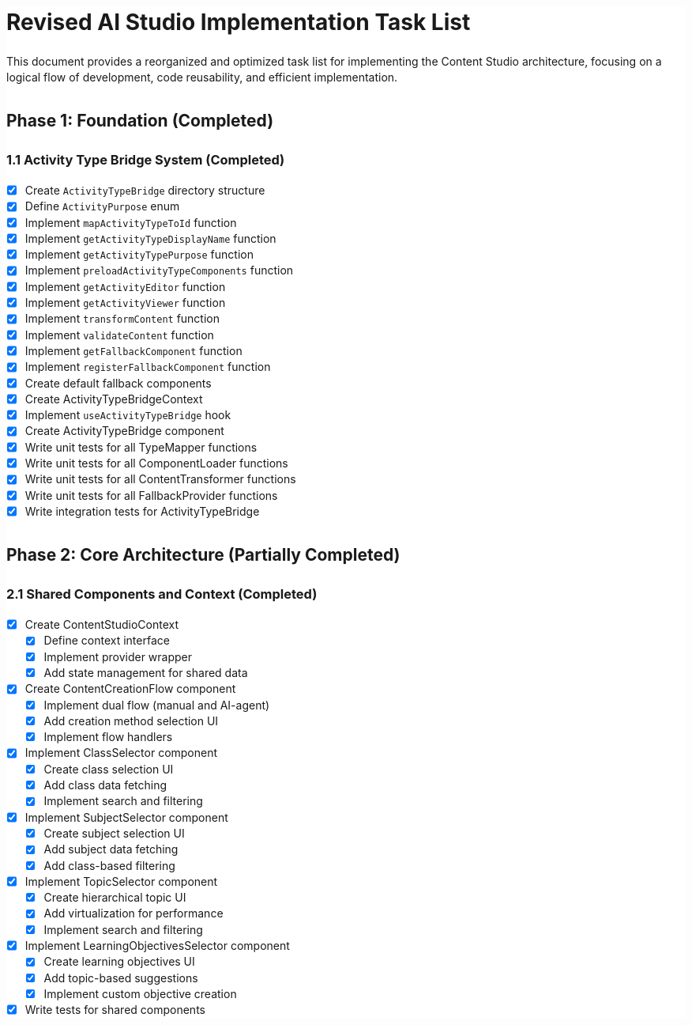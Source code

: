# Revised AI Studio Implementation Task List

This document provides a reorganized and optimized task list for implementing the Content Studio architecture, focusing on a logical flow of development, code reusability, and efficient implementation.

## Phase 1: Foundation (Completed)

### 1.1 Activity Type Bridge System (Completed)

- [x] Create `ActivityTypeBridge` directory structure
- [x] Define `ActivityPurpose` enum
- [x] Implement `mapActivityTypeToId` function
- [x] Implement `getActivityTypeDisplayName` function
- [x] Implement `getActivityTypePurpose` function
- [x] Implement `preloadActivityTypeComponents` function
- [x] Implement `getActivityEditor` function
- [x] Implement `getActivityViewer` function
- [x] Implement `transformContent` function
- [x] Implement `validateContent` function
- [x] Implement `getFallbackComponent` function
- [x] Implement `registerFallbackComponent` function
- [x] Create default fallback components
- [x] Create ActivityTypeBridgeContext
- [x] Implement `useActivityTypeBridge` hook
- [x] Create ActivityTypeBridge component
- [x] Write unit tests for all TypeMapper functions
- [x] Write unit tests for all ComponentLoader functions
- [x] Write unit tests for all ContentTransformer functions
- [x] Write unit tests for all FallbackProvider functions
- [x] Write integration tests for ActivityTypeBridge

## Phase 2: Core Architecture (Partially Completed)

### 2.1 Shared Components and Context (Completed)

- [x] Create ContentStudioContext
  - [x] Define context interface
  - [x] Implement provider wrapper
  - [x] Add state management for shared data
- [x] Create ContentCreationFlow component
  - [x] Implement dual flow (manual and AI-agent)
  - [x] Add creation method selection UI
  - [x] Implement flow handlers
- [x] Implement ClassSelector component
  - [x] Create class selection UI
  - [x] Add class data fetching
  - [x] Implement search and filtering
- [x] Implement SubjectSelector component
  - [x] Create subject selection UI
  - [x] Add subject data fetching
  - [x] Add class-based filtering
- [x] Implement TopicSelector component
  - [x] Create hierarchical topic UI
  - [x] Add virtualization for performance
  - [x] Implement search and filtering
- [x] Implement LearningObjectivesSelector component
  - [x] Create learning objectives UI
  - [x] Add topic-based suggestions
  - [x] Implement custom objective creation
- [x] Write tests for shared components